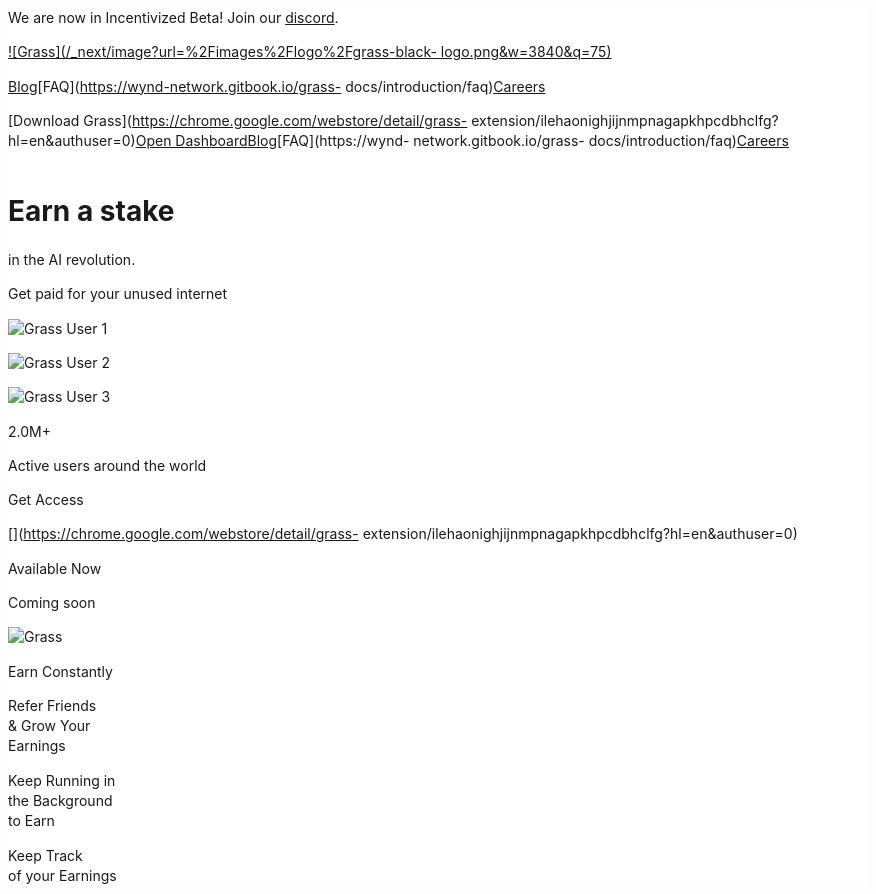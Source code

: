 We are now in Incentivized Beta! Join our
[discord](https://discord.gg/8NxzRj9ayN).

[![Grass](/_next/image?url=%2Fimages%2Flogo%2Fgrass-black-
logo.png&w=3840&q=75)](/)

[Blog](/blog)[FAQ](https://wynd-network.gitbook.io/grass-
docs/introduction/faq)[Careers](https://boards.greenhouse.io/wyndlabs)

[Download Grass](https://chrome.google.com/webstore/detail/grass-
extension/ilehaonighjijnmpnagapkhpcdbhclfg?hl=en&authuser=0)[Open
Dashboard](https://app.getgrass.io)[Blog](/blog)[FAQ](https://wynd-
network.gitbook.io/grass-
docs/introduction/faq)[Careers](https://boards.greenhouse.io/wyndlabs)

[](https://twitter.com/getgrass_io)[](https://discord.gg/8NxzRj9ayN)

# Earn a stake  
in the AI revolution.

Get paid for your unused internet

![Grass User 1](/_next/image?url=%2Fimages%2Fperson-1.png&w=3840&q=75)

![Grass User 2](/_next/image?url=%2Fimages%2Fperson-2.png&w=3840&q=75)

![Grass User 3](/_next/image?url=%2Fimages%2Fperson-3.png&w=3840&q=75)

2.0M+

Active users around the world

Get Access

[](https://chrome.google.com/webstore/detail/grass-
extension/ilehaonighjijnmpnagapkhpcdbhclfg?hl=en&authuser=0)

Available Now

Coming soon

![Grass](/_next/image?url=%2Fimages%2Fdashboard.png&w=3840&q=100)

Earn Constantly

Refer Friends  
& Grow Your  
Earnings

Keep Running in  
the Background  
to Earn

Keep Track  
of your Earnings

[](https://twitter.com/getgrass_io)[](https://discord.gg/8NxzRj9ayN)[](https://getgrass.medium.com/)
